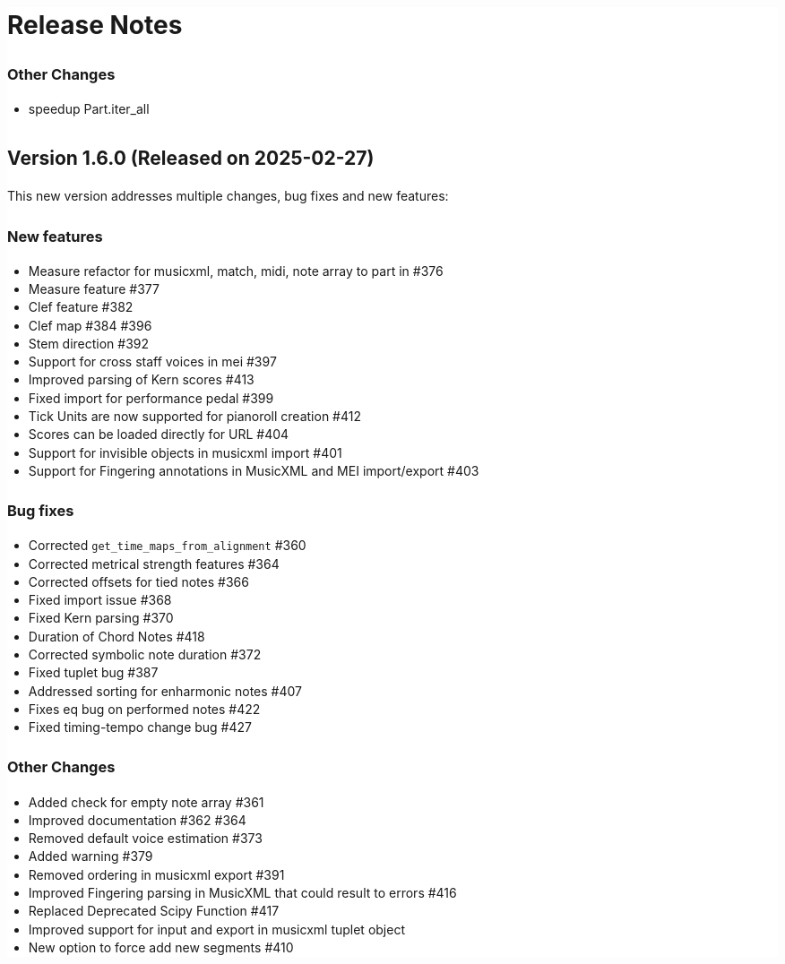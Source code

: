 Release Notes
=============


### Other Changes
- speedup Part.iter_all

Version 1.6.0 (Released on 2025-02-27)
--------------------------------------

This new version addresses multiple changes, bug fixes and new features:

### New features
- Measure refactor for musicxml, match, midi, note array to part in #376
- Measure feature #377
- Clef feature #382
- Clef map #384 #396
- Stem direction #392 
- Support for cross staff voices in mei #397
- Improved parsing of Kern scores #413 
- Fixed import for performance pedal #399 
- Tick Units are now supported for pianoroll creation #412 
- Scores can be loaded directly for URL #404 
- Support for invisible objects in musicxml import #401 
- Support for Fingering annotations in MusicXML and MEI import/export #403 

### Bug fixes
- Corrected `get_time_maps_from_alignment` #360
- Corrected metrical strength features #364
- Corrected offsets for tied notes #366
- Fixed import issue #368
- Fixed Kern parsing #370
- Duration of Chord Notes #418 
- Corrected symbolic note duration #372
- Fixed tuplet bug #387
- Addressed sorting for enharmonic notes #407 
-  Fixes eq bug on performed notes #422
- Fixed timing-tempo change bug #427 

### Other Changes
- Added check for empty note array #361
- Improved documentation #362 #364
- Removed default voice estimation #373
- Added warning #379 
- Removed ordering in musicxml export #391
- Improved Fingering parsing in MusicXML that could result to errors #416
- Replaced Deprecated Scipy Function #417 
- Improved support for input and export in musicxml tuplet object
- New option to force add new segments #410 



